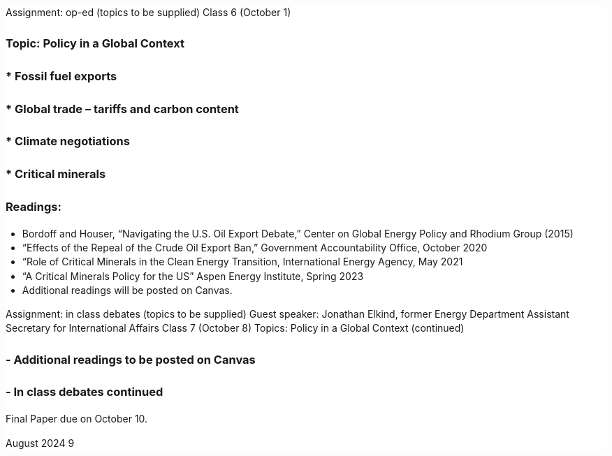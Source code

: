 Assignment: op-ed (topics to be supplied)
Class 6 (October 1)
### Topic: Policy in a Global Context

### *  Fossil fuel exports

### *  Global trade – tariffs and carbon content

### *  Climate negotiations

### *  Critical minerals

### Readings:

- Bordoff and Houser, “Navigating the U.S. Oil Export Debate,” Center on Global Energy
Policy and Rhodium Group (2015)
- “Effects of the Repeal of the Crude Oil Export Ban,” Government Accountability Office,
October 2020
- “Role of Critical Minerals in the Clean Energy Transition, International Energy Agency,
May 2021
- “A Critical Minerals Policy for the US” Aspen Energy Institute, Spring 2023
- Additional readings will be posted on Canvas.

Assignment: in class debates (topics to be supplied)
Guest speaker: Jonathan Elkind, former Energy Department Assistant Secretary for
International Affairs
Class 7 (October 8)
Topics: Policy in a Global Context (continued)
### - Additional readings to be posted on Canvas

### - In class debates continued

Final Paper due on October 10.

August 2024
9